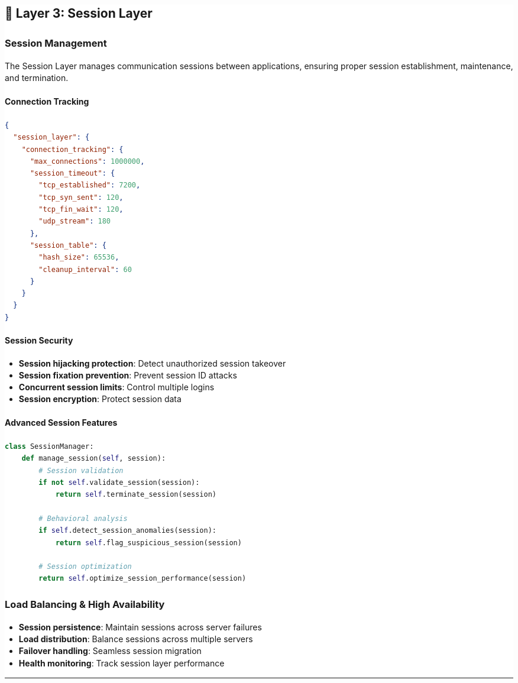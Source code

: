 
## 🔗 **Layer 3: Session Layer**

### **Session Management**
The Session Layer manages communication sessions between applications, ensuring proper session establishment, maintenance, and termination.

#### **Connection Tracking**
```json
{
  "session_layer": {
    "connection_tracking": {
      "max_connections": 1000000,
      "session_timeout": {
        "tcp_established": 7200,
        "tcp_syn_sent": 120,
        "tcp_fin_wait": 120,
        "udp_stream": 180
      },
      "session_table": {
        "hash_size": 65536,
        "cleanup_interval": 60
      }
    }
  }
}
```

#### **Session Security**
- **Session hijacking protection**: Detect unauthorized session takeover
- **Session fixation prevention**: Prevent session ID attacks
- **Concurrent session limits**: Control multiple logins
- **Session encryption**: Protect session data

#### **Advanced Session Features**
```python
class SessionManager:
    def manage_session(self, session):
        # Session validation
        if not self.validate_session(session):
            return self.terminate_session(session)
        
        # Behavioral analysis
        if self.detect_session_anomalies(session):
            return self.flag_suspicious_session(session)
        
        # Session optimization
        return self.optimize_session_performance(session)
```

### **Load Balancing & High Availability**
- **Session persistence**: Maintain sessions across server failures
- **Load distribution**: Balance sessions across multiple servers
- **Failover handling**: Seamless session migration
- **Health monitoring**: Track session layer performance

---